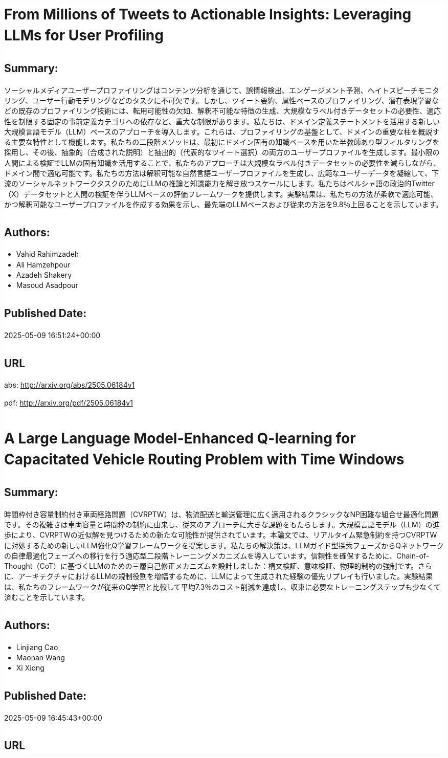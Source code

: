 # From Millions of Tweets to Actionable Insights: Leveraging LLMs for User Profiling
## Summary: 

ソーシャルメディアユーザープロファイリングはコンテンツ分析を通じて、誤情報検出、エンゲージメント予測、ヘイトスピーチモニタリング、ユーザー行動モデリングなどのタスクに不可欠です。しかし、ツイート要約、属性ベースのプロファイリング、潜在表現学習などの既存のプロファイリング技術には、転用可能性の欠如、解釈不可能な特徴の生成、大規模なラベル付きデータセットの必要性、適応性を制限する固定の事前定義カテゴリへの依存など、重大な制限があります。私たちは、ドメイン定義ステートメントを活用する新しい大規模言語モデル（LLM）ベースのアプローチを導入します。これらは、プロファイリングの基盤として、ドメインの重要な柱を概説する主要な特性として機能します。私たちの二段階メソッドは、最初にドメイン固有の知識ベースを用いた半教師あり型フィルタリングを採用し、その後、抽象的（合成された説明）と抽出的（代表的なツイート選択）の両方のユーザープロファイルを生成します。最小限の人間による検証でLLMの固有知識を活用することで、私たちのアプローチは大規模なラベル付きデータセットの必要性を減らしながら、ドメイン間で適応可能です。私たちの方法は解釈可能な自然言語ユーザープロファイルを生成し、広範なユーザーデータを凝縮して、下流のソーシャルネットワークタスクのためにLLMの推論と知識能力を解き放つスケールにします。私たちはペルシャ語の政治的Twitter（X）データセットと人間の検証を伴うLLMベースの評価フレームワークを提供します。実験結果は、私たちの方法が柔軟で適応可能、かつ解釈可能なユーザープロファイルを作成する効果を示し、最先端のLLMベースおよび従来の方法を9.8％上回ることを示しています。
## Authors: 
- Vahid Rahimzadeh
- Ali Hamzehpour
- Azadeh Shakery
- Masoud Asadpour

## Published Date:
 2025-05-09 16:51:24+00:00
## URL

 abs: http://arxiv.org/abs/2505.06184v1

pdf: http://arxiv.org/pdf/2505.06184v1
# A Large Language Model-Enhanced Q-learning for Capacitated Vehicle Routing Problem with Time Windows
## Summary: 

時間枠付き容量制約付き車両経路問題（CVRPTW）は、物流配送と輸送管理に広く適用されるクラシックなNP困難な組合せ最適化問題です。その複雑さは車両容量と時間枠の制約に由来し、従来のアプローチに大きな課題をもたらします。大規模言語モデル（LLM）の進歩により、CVRPTWの近似解を見つけるための新たな可能性が提供されています。本論文では、リアルタイム緊急制約を持つCVRPTWに対処するための新しいLLM強化Q学習フレームワークを提案します。私たちの解決策は、LLMガイド型探索フェーズからQネットワークの自律最適化フェーズへの移行を行う適応型二段階トレーニングメカニズムを導入しています。信頼性を確保するために、Chain-of-Thought（CoT）に基づくLLMのための三層自己修正メカニズムを設計しました：構文検証、意味検証、物理的制約の強制です。さらに、アーキテクチャにおけるLLMの規制役割を増幅するために、LLMによって生成された経験の優先リプレイも行いました。実験結果は、私たちのフレームワークが従来のQ学習と比較して平均7.3％のコスト削減を達成し、収束に必要なトレーニングステップも少なくて済むことを示しています。
## Authors: 
- Linjiang Cao
- Maonan Wang
- Xi Xiong

## Published Date:
 2025-05-09 16:45:43+00:00
## URL
